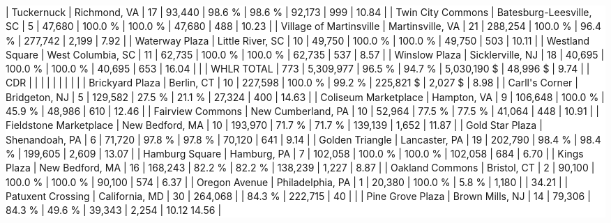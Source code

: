 | Tuckernuck                  | Richmond, VA            | 17                  | 93,440                       | 98.6 %                  | 98.6 %                | 92,173                    | 999                                   | 10.84                                        |
| Twin City Commons           | Batesburg-Leesville, SC | 5                   | 47,680                       | 100.0  %                | 100.0  %              | 47,680                    | 488                                   | 10.23                                        |
| Village of Martinsville     | Martinsville, VA        | 21                  | 288,254                      | 100.0  %                | 96.4 %                | 277,742                   | 2,199                                 | 7.92                                         |
| Waterway Plaza              | Little River, SC        | 10                  | 49,750                       | 100.0  %                | 100.0  %              | 49,750                    | 503                                   | 10.11                                        |
| Westland Square             | West Columbia, SC       | 11                  | 62,735                       | 100.0  %                | 100.0  %              | 62,735                    | 537                                   | 8.57                                         |
| Winslow Plaza               | Sicklerville, NJ        | 18                  | 40,695                       | 100.0  %                | 100.0  %              | 40,695                    | 653                                   | 16.04                                        |
|                             | WHLR TOTAL              | 773                 | 5,309,977                    | 96.5 %                  | 94.7 %                | 5,030,190  $              | 48,996  $                             | 9.74                                         |
| CDR                         |                         |                     |                              |                         |                       |                           |                                       |                                              |
| Brickyard Plaza             | Berlin, CT              | 10                  | 227,598                      | 100.0  %                | 99.2 %                | 225,821  $                | 2,027  $                              | 8.98                                         |
| Carll's Corner              | Bridgeton, NJ           | 5                   | 129,582                      | 27.5 %                  | 21.1 %                | 27,324                    | 400                                   | 14.63                                        |
| Coliseum Marketplace        | Hampton, VA             | 9                   | 106,648                      | 100.0  %                | 45.9 %                | 48,986                    | 610                                   | 12.46                                        |
| Fairview Commons            | New Cumberland, PA      | 10                  | 52,964                       | 77.5 %                  | 77.5 %                | 41,064                    | 448                                   | 10.91                                        |
| Fieldstone Marketplace      | New Bedford, MA         | 10                  | 193,970                      | 71.7 %                  | 71.7 %                | 139,139                   | 1,652                                 | 11.87                                        |
| Gold Star Plaza             | Shenandoah, PA          | 6                   | 71,720                       | 97.8 %                  | 97.8 %                | 70,120                    | 641                                   | 9.14                                         |
| Golden Triangle             | Lancaster, PA           | 19                  | 202,790                      | 98.4 %                  | 98.4 %                | 199,605                   | 2,609                                 | 13.07                                        |
| Hamburg Square              | Hamburg, PA             | 7                   | 102,058                      | 100.0  %                | 100.0  %              | 102,058                   | 684                                   | 6.70                                         |
| Kings Plaza                 | New Bedford, MA         | 16                  | 168,243                      | 82.2 %                  | 82.2 %                | 138,239                   | 1,227                                 | 8.87                                         |
| Oakland Commons             | Bristol, CT             | 2                   | 90,100                       | 100.0  %                | 100.0  %              | 90,100                    | 574                                   | 6.37                                         |
| Oregon Avenue               | Philadelphia, PA        | 1                   | 20,380                       | 100.0  %                | 5.8  %                | 1,180                     |                                       | 34.21                                        |
| Patuxent Crossing           | California, MD          | 30                  | 264,068                      |                         | 84.3 %                | 222,715                   | 40                                    |                                              |
| Pine Grove Plaza            | Brown Mills, NJ         | 14                  | 79,306                       | 84.3 %                  | 49.6 %                | 39,343                    | 2,254                                 | 10.12  14.56                                 |